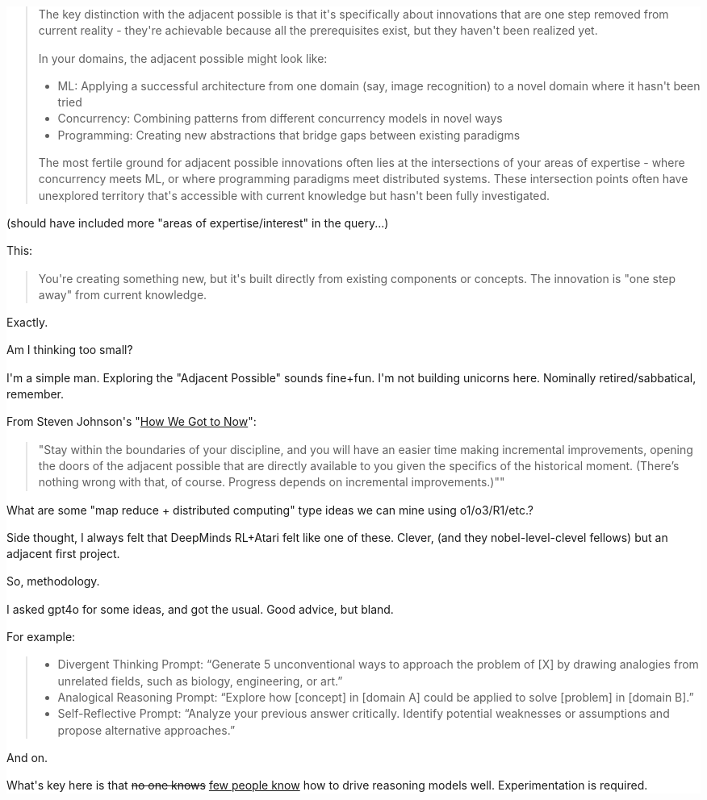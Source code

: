 > The key distinction with the adjacent possible is that it's specifically about innovations that are one step removed from current reality - they're achievable because all the prerequisites exist, but they haven't been realized yet.
>
> In your domains, the adjacent possible might look like:
> - ML: Applying a successful architecture from one domain (say, image recognition) to a novel domain where it hasn't been tried
> - Concurrency: Combining patterns from different concurrency models in novel ways
> - Programming: Creating new abstractions that bridge gaps between existing paradigms
>
> The most fertile ground for adjacent possible innovations often lies at the intersections of your areas of expertise - where concurrency meets ML, or where programming paradigms meet distributed systems. These intersection points often have unexplored territory that's accessible with current knowledge but hasn't been fully investigated.

(should have included more "areas of expertise/interest" in the query...)

This:

> You're creating something new, but it's built directly from existing components or concepts. The innovation is "one step away" from current knowledge.

Exactly.

Am I thinking too small?

I'm a simple man. Exploring the "Adjacent Possible" sounds fine+fun. I'm not building unicorns here. Nominally retired/sabbatical, remember.

From Steven Johnson's "[How We Got to Now](https://www.goodreads.com/book/show/20893477-how-we-got-to-now)":

> "Stay within the boundaries of your discipline, and you will have an easier time making incremental improvements, opening the doors of the adjacent possible that are directly available to you given the specifics of the historical moment. (There’s nothing wrong with that, of course. Progress depends on incremental improvements.)""

What are some "map reduce + distributed computing" type ideas we can mine using o1/o3/R1/etc.?

Side thought, I always felt that DeepMinds RL+Atari felt like one of these. Clever, (and they nobel-level-clevel fellows) but an adjacent first project.

So, methodology.

I asked gpt4o for some ideas, and got the usual. Good advice, but bland.

For example:

> * Divergent Thinking Prompt: “Generate 5 unconventional ways to approach the problem of [X] by drawing analogies from unrelated fields, such as biology, engineering, or art.”
> * Analogical Reasoning Prompt: “Explore how [concept] in [domain A] could be applied to solve [problem] in [domain B].”
> * Self-Reflective Prompt: “Analyze your previous answer critically. Identify potential weaknesses or assumptions and propose alternative approaches.”

And on.

What's key here is that ~~no one knows~~ [few people know](https://www.latent.space/p/o1-skill-issue) how to drive reasoning models well. Experimentation is required.
